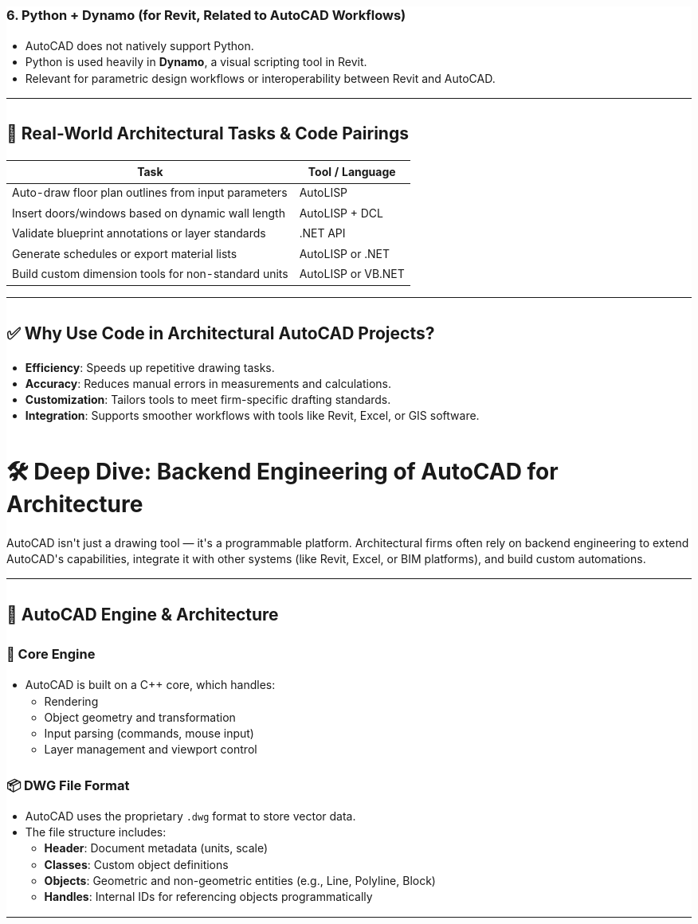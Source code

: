 ### 6. **Python + Dynamo (for Revit, Related to AutoCAD Workflows)**
- AutoCAD does not natively support Python.
- Python is used heavily in **Dynamo**, a visual scripting tool in Revit.
- Relevant for parametric design workflows or interoperability between Revit and AutoCAD.

---

## 📌 Real-World Architectural Tasks & Code Pairings

| Task                                                           | Tool / Language      |
|----------------------------------------------------------------|----------------------|
| Auto-draw floor plan outlines from input parameters            | AutoLISP             |
| Insert doors/windows based on dynamic wall length              | AutoLISP + DCL       |
| Validate blueprint annotations or layer standards              | .NET API             |
| Generate schedules or export material lists                    | AutoLISP or .NET     |
| Build custom dimension tools for non-standard units            | AutoLISP or VB.NET   |

---

## ✅ Why Use Code in Architectural AutoCAD Projects?

- **Efficiency**: Speeds up repetitive drawing tasks.
- **Accuracy**: Reduces manual errors in measurements and calculations.
- **Customization**: Tailors tools to meet firm-specific drafting standards.
- **Integration**: Supports smoother workflows with tools like Revit, Excel, or GIS software.


# 🛠️ Deep Dive: Backend Engineering of AutoCAD for Architecture

AutoCAD isn't just a drawing tool — it's a programmable platform. Architectural firms often rely on backend engineering to extend AutoCAD's capabilities, integrate it with other systems (like Revit, Excel, or BIM platforms), and build custom automations.

---

## 🔄 AutoCAD Engine & Architecture

### 🧱 Core Engine
- AutoCAD is built on a C++ core, which handles:
  - Rendering
  - Object geometry and transformation
  - Input parsing (commands, mouse input)
  - Layer management and viewport control

### 📦 DWG File Format
- AutoCAD uses the proprietary `.dwg` format to store vector data.
- The file structure includes:
  - **Header**: Document metadata (units, scale)
  - **Classes**: Custom object definitions
  - **Objects**: Geometric and non-geometric entities (e.g., Line, Polyline, Block)
  - **Handles**: Internal IDs for referencing objects programmatically

---